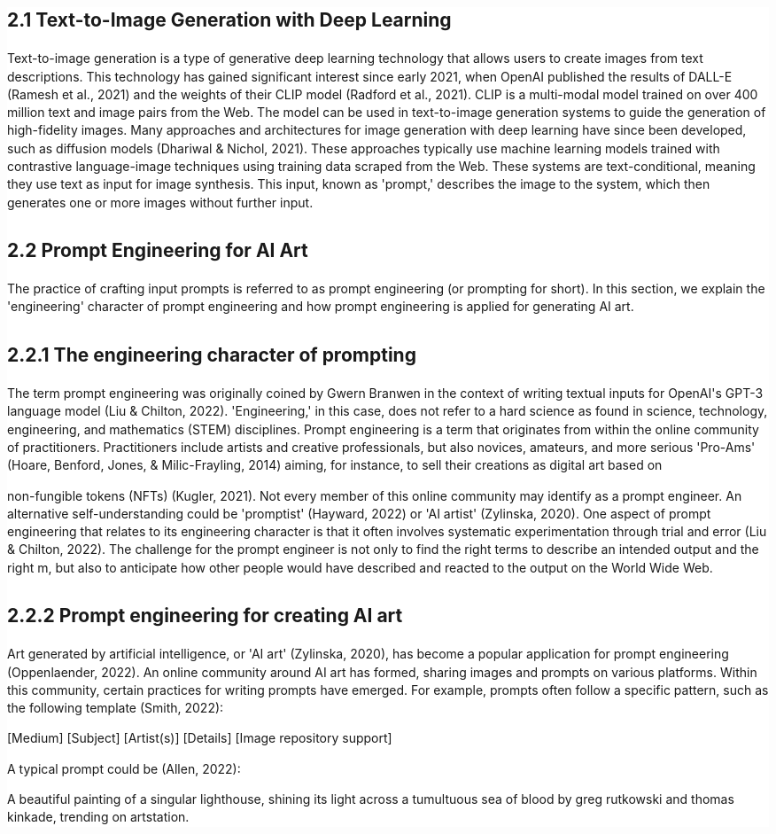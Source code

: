 ## 2.1 Text-to-Image Generation with Deep Learning

Text-to-image generation is a type of generative deep learning technology that allows users to create images from text descriptions. This technology has gained significant interest since early 2021, when OpenAI published the results of DALL-E (Ramesh et al., 2021) and the weights of their CLIP model (Radford et al., 2021). CLIP is a multi-modal model trained on over 400 million text and image pairs from the Web. The model can be used in text-to-image generation systems to guide the generation of high-fidelity images. Many approaches and architectures for image generation with deep learning have since been developed, such as diffusion models (Dhariwal & Nichol, 2021). These approaches typically use machine learning models trained with contrastive language-image techniques using training data scraped from the Web. These systems are text-conditional, meaning they use text as input for image synthesis. This input, known as 'prompt,' describes the image to the system, which then generates one or more images without further input.

## 2.2 Prompt Engineering for AI Art

The practice of crafting input prompts is referred to as prompt engineering (or prompting for short). In this section, we explain the 'engineering' character of prompt engineering and how prompt engineering is applied for generating AI art.

## 2.2.1 The engineering character of prompting

The term prompt engineering was originally coined by Gwern Branwen in the context of writing textual inputs for OpenAI's GPT-3 language model (Liu & Chilton, 2022). 'Engineering,' in this case, does not refer to a hard science as found in science, technology, engineering, and mathematics (STEM) disciplines. Prompt engineering is a term that originates from within the online community of practitioners. Practitioners include artists and creative professionals, but also novices, amateurs, and more serious 'Pro-Ams' (Hoare, Benford, Jones, & Milic-Frayling, 2014) aiming, for instance, to sell their creations as digital art based on

non-fungible tokens (NFTs) (Kugler, 2021). Not every member of this online community may identify as a prompt engineer. An alternative self-understanding could be 'promptist' (Hayward, 2022) or 'AI artist' (Zylinska, 2020). One aspect of prompt engineering that relates to its engineering character is that it often involves systematic experimentation through trial and error (Liu & Chilton, 2022). The challenge for the prompt engineer is not only to find the right terms to describe an intended output and the right m, but also to anticipate how other people would have described and reacted to the output on the World Wide Web.

## 2.2.2 Prompt engineering for creating AI art

Art generated by artificial intelligence, or 'AI art' (Zylinska, 2020), has become a popular application for prompt engineering (Oppenlaender, 2022). An online community around AI art has formed, sharing images and prompts on various platforms. Within this community, certain practices for writing prompts have emerged. For example, prompts often follow a specific pattern, such as the following template (Smith, 2022):

[Medium] [Subject] [Artist(s)] [Details] [Image repository support]

A typical prompt could be (Allen, 2022):

A beautiful painting of a singular lighthouse, shining its light across a tumultuous sea of blood by greg rutkowski and thomas kinkade, trending on artstation.
